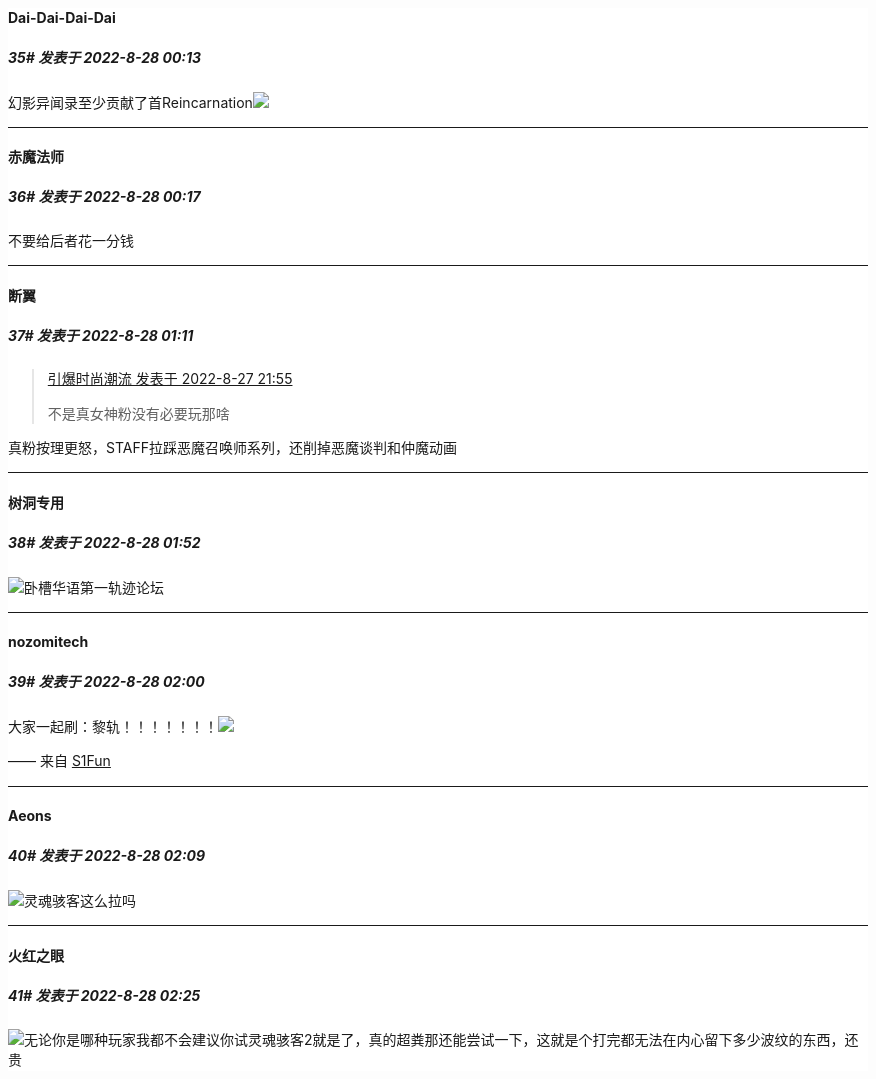 ####  Dai-Dai-Dai-Dai  
##### 35#       发表于 2022-8-28 00:13

幻影异闻录至少贡献了首Reincarnation<img src="https://static.saraba1st.com/image/smiley/face2017/072.png" referrerpolicy="no-referrer">

*****

####  赤魔法师  
##### 36#       发表于 2022-8-28 00:17

不要给后者花一分钱

*****

####  断翼  
##### 37#       发表于 2022-8-28 01:11

<blockquote><a href="httphttps://bbs.saraba1st.com/2b/forum.php?mod=redirect&amp;goto=findpost&amp;pid=57239728&amp;ptid=2089226" target="_blank">引爆时尚潮流 发表于 2022-8-27 21:55</a>

不是真女神粉没有必要玩那啥</blockquote>
真粉按理更怒，STAFF拉踩恶魔召唤师系列，还削掉恶魔谈判和仲魔动画

*****

####  树洞专用  
##### 38#       发表于 2022-8-28 01:52

<img src="https://static.saraba1st.com/image/smiley/face2017/067.png" referrerpolicy="no-referrer">卧槽华语第一轨迹论坛

*****

####  nozomitech  
##### 39#       发表于 2022-8-28 02:00

大家一起刷：黎轨！！！！！！！<img src="https://static.saraba1st.com/image/smiley/face2017/062.gif" referrerpolicy="no-referrer">

—— 来自 [S1Fun](https://s1fun.koalcat.com)

*****

####  Aeons  
##### 40#       发表于 2022-8-28 02:09

<img src="https://static.saraba1st.com/image/smiley/face2017/067.png" referrerpolicy="no-referrer">灵魂骇客这么拉吗

*****

####  火红之眼  
##### 41#       发表于 2022-8-28 02:25

<img src="https://static.saraba1st.com/image/smiley/face2017/001.png" referrerpolicy="no-referrer">无论你是哪种玩家我都不会建议你试灵魂骇客2就是了，真的超粪那还能尝试一下，这就是个打完都无法在内心留下多少波纹的东西，还贵
